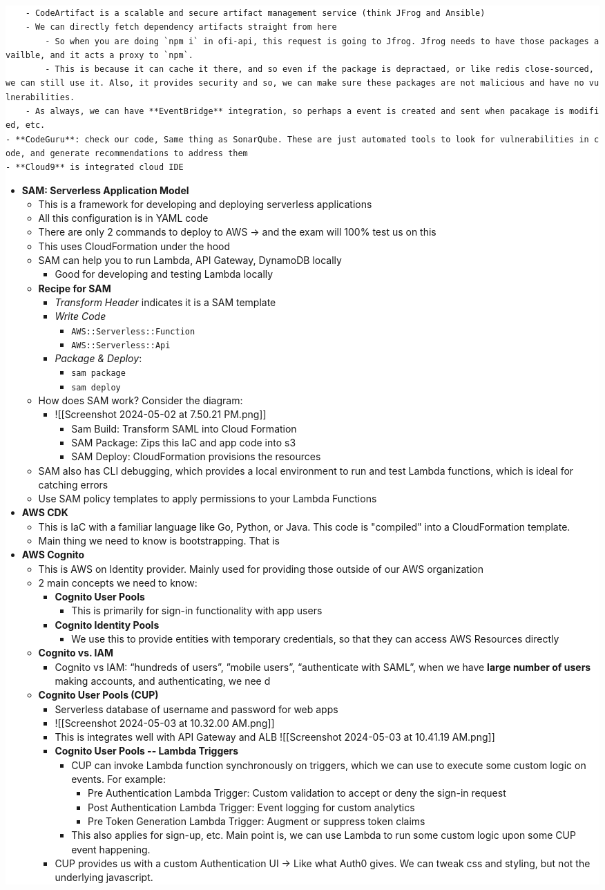 		- CodeArtifact is a scalable and secure artifact management service (think JFrog and Ansible)
		- We can directly fetch dependency artifacts straight from here
			- So when you are doing `npm i` in ofi-api, this request is going to Jfrog. Jfrog needs to have those packages availble, and it acts a proxy to `npm`. 
			- This is because it can cache it there, and so even if the package is depractaed, or like redis close-sourced, we can still use it. Also, it provides security and so, we can make sure these packages are not malicious and have no vulnerabilities. 
		- As always, we can have **EventBridge** integration, so perhaps a event is created and sent when pacakage is modified, etc.
	- **CodeGuru**: check our code, Same thing as SonarQube. These are just automated tools to look for vulnerabilities in code, and generate recommendations to address them
	- **Cloud9** is integrated cloud IDE
- **SAM: Serverless Application Model**
	- This is a framework for developing and deploying serverless applications 
	- All this configuration is in YAML code 
	- There are only 2 commands to deploy to AWS -> and the exam will 100% test us on this
	- This uses CloudFormation under the hood
	- SAM can help you to run Lambda, API Gateway, DynamoDB locally
		- Good for developing and testing Lambda locally
	- **Recipe for SAM**
		- *Transform Header* indicates it is a SAM template 
		- *Write Code*
			- `AWS::Serverless::Function`
			- `AWS::Serverless::Api`
		- *Package & Deploy*:
			- `sam package`
			- `sam deploy`
	- How does SAM work? Consider the diagram:
		- ![[Screenshot 2024-05-02 at 7.50.21 PM.png]]
			- Sam Build: Transform SAML into Cloud Formation 
			- SAM Package: Zips this IaC and app code into s3
			- SAM Deploy: CloudFormation provisions the resources
	- SAM also has CLI debugging, which provides a local environment to run and test Lambda functions, which is ideal for catching errors
	- Use SAM policy templates to apply permissions to your Lambda Functions
- **AWS CDK**
	- This is IaC with a familiar language like Go, Python, or Java. This code is "compiled" into a CloudFormation template. 
	- Main thing we need to know is bootstrapping. That is
- **AWS Cognito**
	- This is AWS on Identity provider. Mainly used for providing those outside of our AWS organization 
	- 2 main concepts we need to know:
		- **Cognito User Pools**
			- This is primarily for sign-in functionality with app users
		- **Cognito Identity Pools**
			- We use this to provide entities with temporary credentials, so that they can access AWS Resources directly 
	- **Cognito vs. IAM**
		- Cognito vs IAM: “hundreds of users”, ”mobile users”, “authenticate with SAML”, when we have **large number of users** making accounts, and authenticating, we nee d
	- **Cognito User Pools (CUP)**
		- Serverless database of username and password for web apps 
		- ![[Screenshot 2024-05-03 at 10.32.00 AM.png]]
		- This is integrates well with API Gateway and ALB ![[Screenshot 2024-05-03 at 10.41.19 AM.png]]
		- **Cognito User Pools -- Lambda Triggers**
			- CUP can invoke Lambda function synchronously on triggers, which we can use to execute some custom logic on events. For example:
				- Pre Authentication Lambda Trigger: Custom validation to accept or deny the sign-in request
				- Post Authentication Lambda Trigger: Event logging for custom analytics
				- Pre Token Generation Lambda Trigger: Augment or suppress token claims
			- This also applies for sign-up, etc. Main point is, we can use Lambda to run some custom logic upon some CUP event happening. 
		- CUP provides us with a custom Authentication UI -> Like what Auth0 gives. We can tweak css and styling, but not the underlying javascript. 